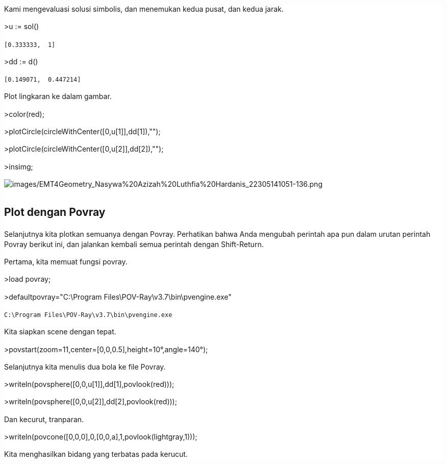 
Kami mengevaluasi solusi simbolis, dan menemukan kedua pusat, dan
kedua jarak.


\>u := sol()


    [0.333333,  1]

\>dd := d()


    [0.149071,  0.447214]

Plot lingkaran ke dalam gambar.


\>color(red);

\>plotCircle(circleWithCenter([0,u[1]],dd[1]),"");

\>plotCircle(circleWithCenter([0,u[2]],dd[2]),"");

\>insimg;


![images/EMT4Geometry_Nasywa%20Azizah%20Luthfia%20Hardanis_22305141051-136.png](images/EMT4Geometry_Nasywa%20Azizah%20Luthfia%20Hardanis_22305141051-136.png)

## Plot dengan Povray

Selanjutnya kita plotkan semuanya dengan Povray. Perhatikan bahwa Anda
mengubah perintah apa pun dalam urutan perintah Povray berikut ini,
dan jalankan kembali semua perintah dengan Shift-Return.


Pertama, kita memuat fungsi povray.


\>load povray;

\>defaultpovray="C:\\Program Files\\POV-Ray\\v3.7\\bin\\pvengine.exe"


    C:\Program Files\POV-Ray\v3.7\bin\pvengine.exe

Kita siapkan scene dengan tepat.


\>povstart(zoom=11,center=[0,0,0.5],height=10°,angle=140°);


Selanjutnya kita menulis dua bola ke file Povray.


\>writeln(povsphere([0,0,u[1]],dd[1],povlook(red)));

\>writeln(povsphere([0,0,u[2]],dd[2],povlook(red)));


Dan kecurut, tranparan.


\>writeln(povcone([0,0,0],0,[0,0,a],1,povlook(lightgray,1)));


Kita menghasilkan bidang yang terbatas pada kerucut.

